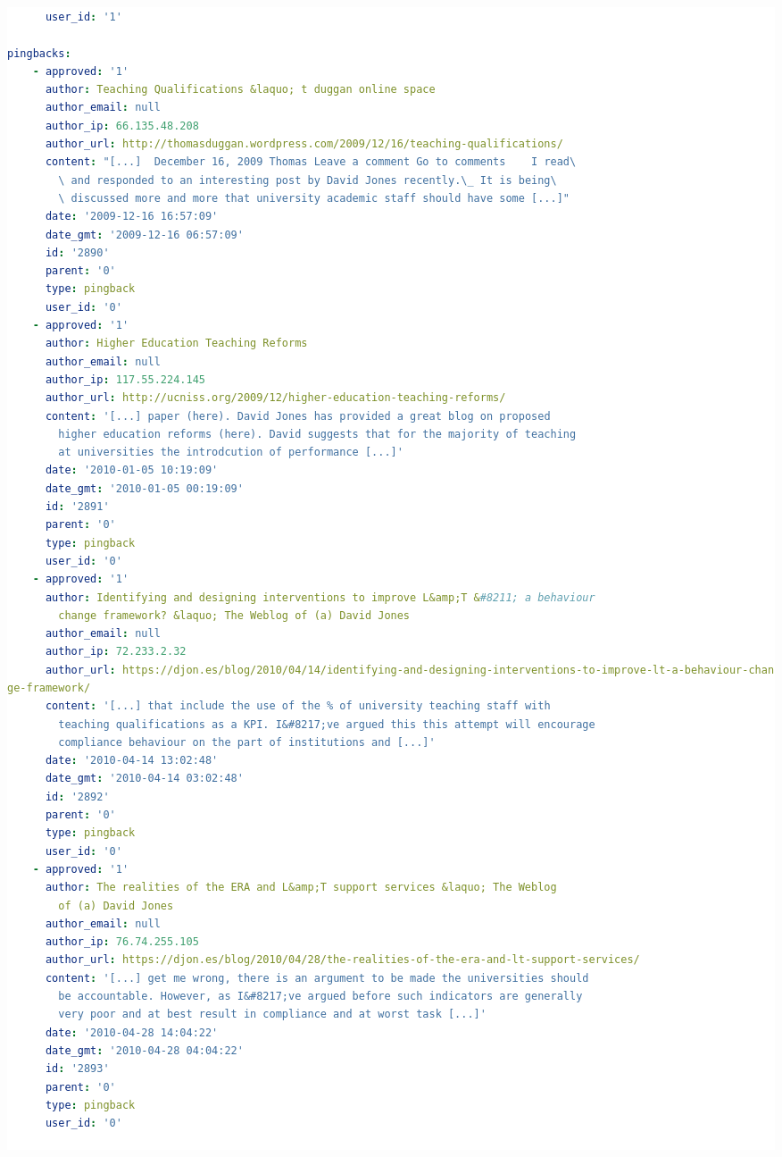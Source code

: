 ```yaml
      user_id: '1'
    
pingbacks:
    - approved: '1'
      author: Teaching Qualifications &laquo; t duggan online space
      author_email: null
      author_ip: 66.135.48.208
      author_url: http://thomasduggan.wordpress.com/2009/12/16/teaching-qualifications/
      content: "[...]  December 16, 2009 Thomas Leave a comment Go to comments    I read\
        \ and responded to an interesting post by David Jones recently.\_ It is being\
        \ discussed more and more that university academic staff should have some [...]"
      date: '2009-12-16 16:57:09'
      date_gmt: '2009-12-16 06:57:09'
      id: '2890'
      parent: '0'
      type: pingback
      user_id: '0'
    - approved: '1'
      author: Higher Education Teaching Reforms
      author_email: null
      author_ip: 117.55.224.145
      author_url: http://ucniss.org/2009/12/higher-education-teaching-reforms/
      content: '[...] paper (here). David Jones has provided a great blog on proposed
        higher education reforms (here). David suggests that for the majority of teaching
        at universities the introdcution of performance [...]'
      date: '2010-01-05 10:19:09'
      date_gmt: '2010-01-05 00:19:09'
      id: '2891'
      parent: '0'
      type: pingback
      user_id: '0'
    - approved: '1'
      author: Identifying and designing interventions to improve L&amp;T &#8211; a behaviour
        change framework? &laquo; The Weblog of (a) David Jones
      author_email: null
      author_ip: 72.233.2.32
      author_url: https://djon.es/blog/2010/04/14/identifying-and-designing-interventions-to-improve-lt-a-behaviour-change-framework/
      content: '[...] that include the use of the % of university teaching staff with
        teaching qualifications as a KPI. I&#8217;ve argued this this attempt will encourage
        compliance behaviour on the part of institutions and [...]'
      date: '2010-04-14 13:02:48'
      date_gmt: '2010-04-14 03:02:48'
      id: '2892'
      parent: '0'
      type: pingback
      user_id: '0'
    - approved: '1'
      author: The realities of the ERA and L&amp;T support services &laquo; The Weblog
        of (a) David Jones
      author_email: null
      author_ip: 76.74.255.105
      author_url: https://djon.es/blog/2010/04/28/the-realities-of-the-era-and-lt-support-services/
      content: '[...] get me wrong, there is an argument to be made the universities should
        be accountable. However, as I&#8217;ve argued before such indicators are generally
        very poor and at best result in compliance and at worst task [...]'
      date: '2010-04-28 14:04:22'
      date_gmt: '2010-04-28 04:04:22'
      id: '2893'
      parent: '0'
      type: pingback
      user_id: '0'
    
```